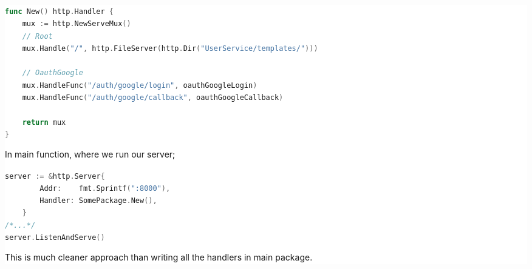 ~~~Go
func New() http.Handler {
	mux := http.NewServeMux()
	// Root
	mux.Handle("/", http.FileServer(http.Dir("UserService/templates/")))

	// OauthGoogle
	mux.HandleFunc("/auth/google/login", oauthGoogleLogin)
	mux.HandleFunc("/auth/google/callback", oauthGoogleCallback)

	return mux
}
~~~

In main function, where we run our server;

~~~Go 
server := &http.Server{
		Addr:    fmt.Sprintf(":8000"),
		Handler: SomePackage.New(),
	}
/*...*/	
server.ListenAndServe()
~~~

This is much cleaner approach than writing all the handlers in main package.
